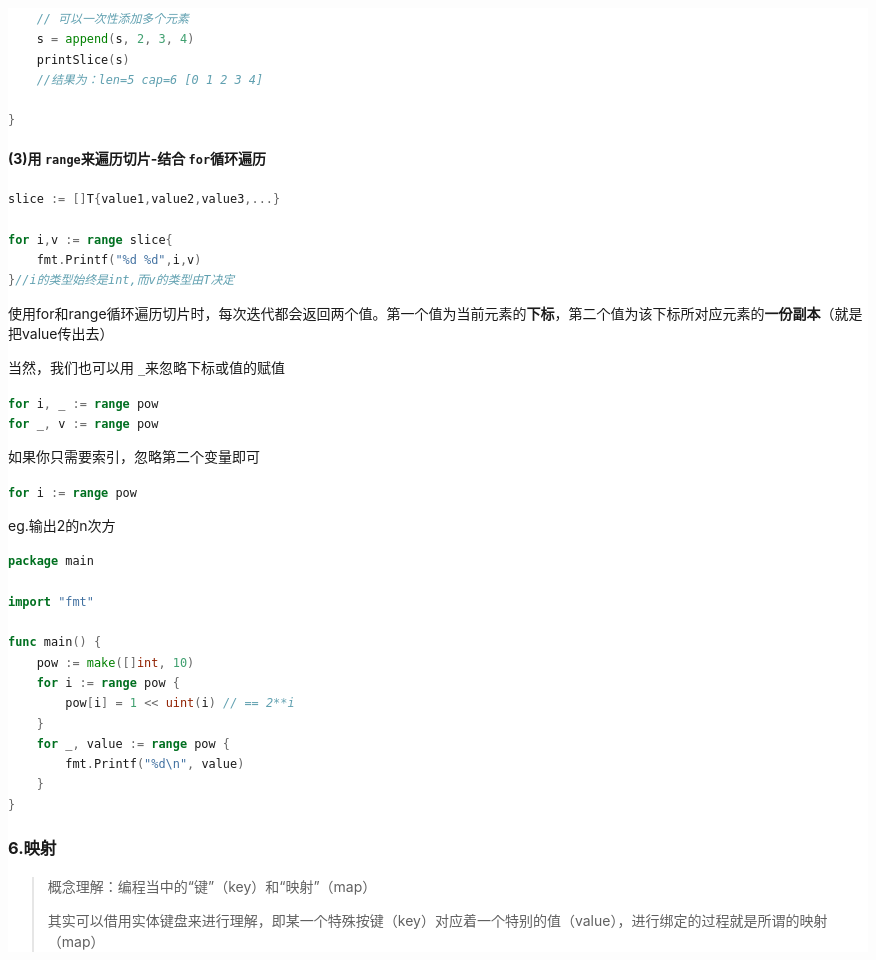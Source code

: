 ```go
	// 可以一次性添加多个元素
	s = append(s, 2, 3, 4)
	printSlice(s)
    //结果为：len=5 cap=6 [0 1 2 3 4]
  
}

```

#### (3)**用 `range`来遍历切片**-结合 `for`循环遍历

```go
slice := []T{value1,value2,value3,...}

for i,v := range slice{
    fmt.Printf("%d %d",i,v)
}//i的类型始终是int,而v的类型由T决定

```

使用for和range循环遍历切片时，每次迭代都会返回两个值。第一个值为当前元素的**下标**，第二个值为该下标所对应元素的**一份副本**（就是把value传出去）

当然，我们也可以用 `_`来忽略下标或值的赋值

```go
for i, _ := range pow
for _, v := range pow
```

如果你只需要索引，忽略第二个变量即可

```go
for i := range pow
```

eg.输出2的n次方

```go
package main

import "fmt"

func main() {
	pow := make([]int, 10)
	for i := range pow {
		pow[i] = 1 << uint(i) // == 2**i
	}
	for _, value := range pow {
		fmt.Printf("%d\n", value)
	}
}
```

### 6.映射

> 概念理解：编程当中的“键”（key）和“映射”（map）
>
> 其实可以借用实体键盘来进行理解，即某一个特殊按键（key）对应着一个特别的值（value），进行绑定的过程就是所谓的映射（map）
